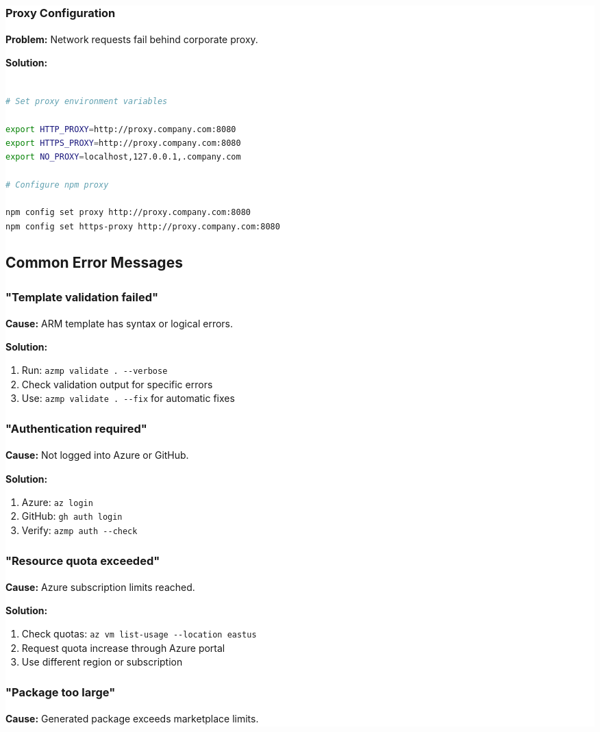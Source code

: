 ### Proxy Configuration

**Problem:** Network requests fail behind corporate proxy.

**Solution:**

```bash

# Set proxy environment variables

export HTTP_PROXY=http://proxy.company.com:8080
export HTTPS_PROXY=http://proxy.company.com:8080
export NO_PROXY=localhost,127.0.0.1,.company.com

# Configure npm proxy

npm config set proxy http://proxy.company.com:8080
npm config set https-proxy http://proxy.company.com:8080

```

## Common Error Messages

### "Template validation failed"

**Cause:** ARM template has syntax or logical errors.

**Solution:**
1. Run: `azmp validate . --verbose`
2. Check validation output for specific errors
3. Use: `azmp validate . --fix` for automatic fixes

### "Authentication required"

**Cause:** Not logged into Azure or GitHub.

**Solution:**
1. Azure: `az login`
2. GitHub: `gh auth login`
3. Verify: `azmp auth --check`

### "Resource quota exceeded"

**Cause:** Azure subscription limits reached.

**Solution:**
1. Check quotas: `az vm list-usage --location eastus`
2. Request quota increase through Azure portal
3. Use different region or subscription

### "Package too large"

**Cause:** Generated package exceeds marketplace limits.

